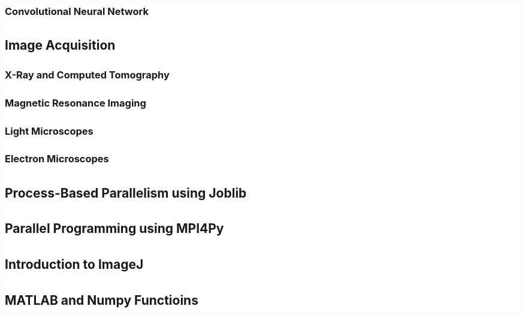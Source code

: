 ### Convolutional Neural Network

## Image Acquisition

### X-Ray and Computed Tomography

### Magnetic Resonance Imaging

### Light Microscopes

### Electron Microscopes

## Process-Based Parallelism using Joblib

## Parallel Programming using MPI4Py

## Introduction to ImageJ

## MATLAB and Numpy Functioins